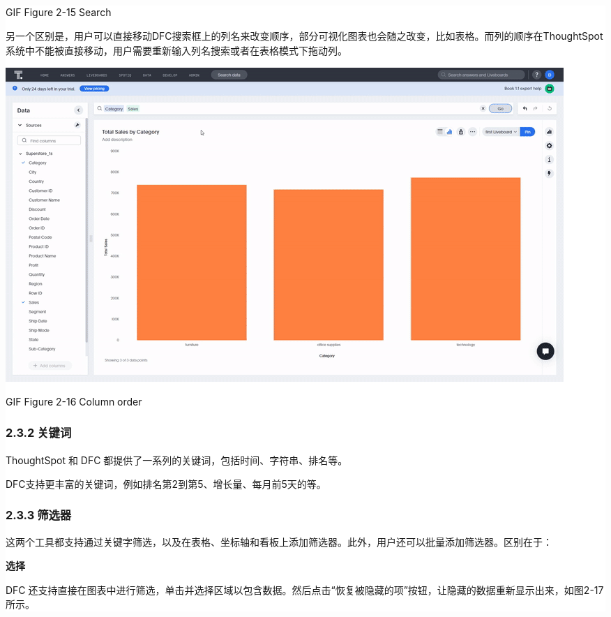GIF Figure 2-15 Search

另一个区别是，用户可以直接移动DFC搜索框上的列名来改变顺序，部分可视化图表也会随之改变，比如表格。而列的顺序在ThoughtSpot系统中不能被直接移动，用户需要重新输入列名搜索或者在表格模式下拖动列。

![](images/1666849525-GIF-Figure-2-16-Column-order.gif)

GIF Figure 2-16 Column order

### 2.3.2 关键词

ThoughtSpot 和 DFC 都提供了一系列的关键词，包括时间、字符串、排名等。

DFC支持更丰富的关键词，例如排名第2到第5、增长量、每月前5天的等。

### 2.3.3 筛选器

这两个工具都支持通过关键字筛选，以及在表格、坐标轴和看板上添加筛选器。此外，用户还可以批量添加筛选器。区别在于：

**选择**

DFC 还支持直接在图表中进行筛选，单击并选择区域以包含数据。然后点击“恢复被隐藏的项”按钮，让隐藏的数据重新显示出来，如图2-17所示。

